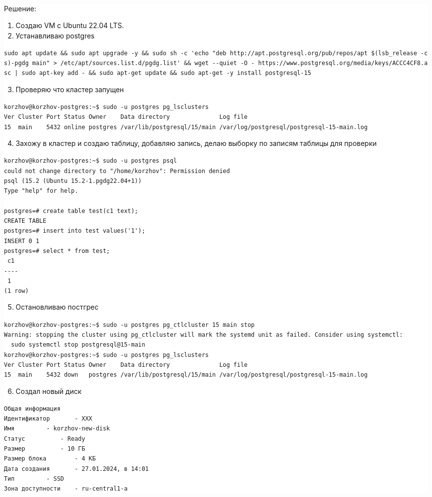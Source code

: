 Решение:

1) Создаю VM c Ubuntu 22.04 LTS.
2) Устанавливаю postgres

```
sudo apt update && sudo apt upgrade -y && sudo sh -c 'echo "deb http://apt.postgresql.org/pub/repos/apt $(lsb_release -cs)-pgdg main" > /etc/apt/sources.list.d/pgdg.list' && wget --quiet -O - https://www.postgresql.org/media/keys/ACCC4CF8.asc | sudo apt-key add - && sudo apt-get update && sudo apt-get -y install postgresql-15
```

3) Проверяю что кластер запущен

```
korzhov@korzhov-postgres:~$ sudo -u postgres pg_lsclusters
Ver Cluster Port Status Owner    Data directory              Log file
15  main    5432 online postgres /var/lib/postgresql/15/main /var/log/postgresql/postgresql-15-main.log
```

4) Захожу в кластер и создаю таблицу, добавляю запись, делаю выборку по записям таблицы для проверки

```
korzhov@korzhov-postgres:~$ sudo -u postgres psql
could not change directory to "/home/korzhov": Permission denied
psql (15.2 (Ubuntu 15.2-1.pgdg22.04+1))
Type "help" for help.

postgres=# create table test(c1 text);
CREATE TABLE
postgres=# insert into test values('1');
INSERT 0 1
postgres=# select * from test;
 c1
----
 1
(1 row)
```

5) Остановливаю постгрес

```
korzhov@korzhov-postgres:~$ sudo -u postgres pg_ctlcluster 15 main stop
Warning: stopping the cluster using pg_ctlcluster will mark the systemd unit as failed. Consider using systemctl:
  sudo systemctl stop postgresql@15-main
korzhov@korzhov-postgres:~$ sudo -u postgres pg_lsclusters
Ver Cluster Port Status Owner    Data directory              Log file
15  main    5432 down   postgres /var/lib/postgresql/15/main /var/log/postgresql/postgresql-15-main.log
```

6) Создал новый диск

```
Общая информация
Идентификатор 		- XXX
Имя			- korzhov-new-disk
Статус			- Ready
Размер			- 10 ГБ
Размер блока		- 4 КБ
Дата создания		- 27.01.2024, в 14:01
Тип			- SSD
Зона доступности	- ru-central1-a
```
